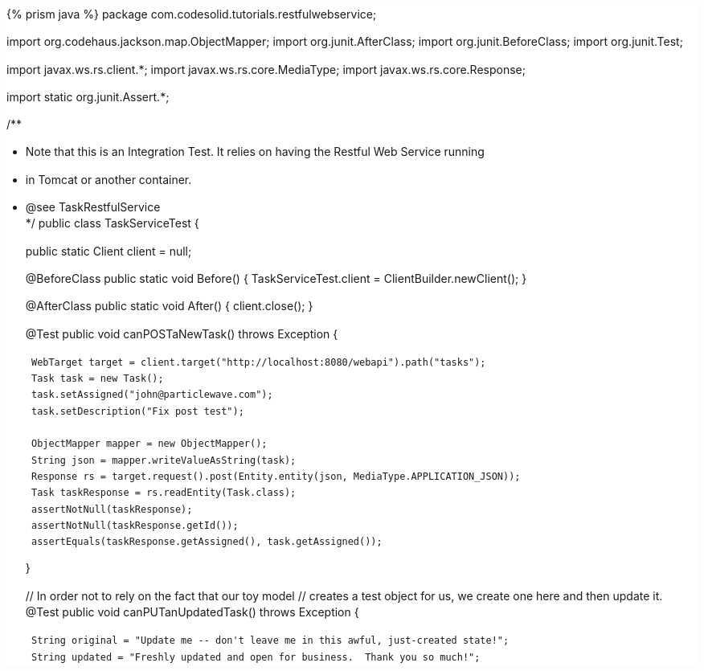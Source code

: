 {% prism java %}
package com.codesolid.tutorials.restfulwebservice;

import org.codehaus.jackson.map.ObjectMapper;
import org.junit.AfterClass;
import org.junit.BeforeClass;
import org.junit.Test;

import javax.ws.rs.client.*;
import javax.ws.rs.core.MediaType;
import javax.ws.rs.core.Response;

import static org.junit.Assert.*;

/** 
 * Note that this is an Integration Test.  It relies on having the Restful Web Service running
 * in Tomcat or another container.
 * @see TaskRestfulService  
 */
public class TaskServiceTest {

    public static Client client = null;

    @BeforeClass
    public static void Before() {
        TaskServiceTest.client = ClientBuilder.newClient();
    }

    @AfterClass
    public static void After() {
        client.close();
    }

    @Test
    public void canPOSTaNewTask() throws Exception {

        WebTarget target = client.target("http://localhost:8080/webapi").path("tasks");
        Task task = new Task();
        task.setAssigned("john@particlewave.com");
        task.setDescription("Fix post test");

        ObjectMapper mapper = new ObjectMapper();
        String json = mapper.writeValueAsString(task);
        Response rs = target.request().post(Entity.entity(json, MediaType.APPLICATION_JSON));
        Task taskResponse = rs.readEntity(Task.class);
        assertNotNull(taskResponse);
        assertNotNull(taskResponse.getId());
        assertEquals(taskResponse.getAssigned(), task.getAssigned());
    }

    // In order not to rely on the fact that our toy model
    // creates a test object for us, we create one here and then update it.
    @Test
    public void canPUTanUpdatedTask() throws Exception {

        String original = "Update me -- don't leave me in this awful, just-created state!";
        String updated = "Freshly updated and open for business.  Thank you so much!";
